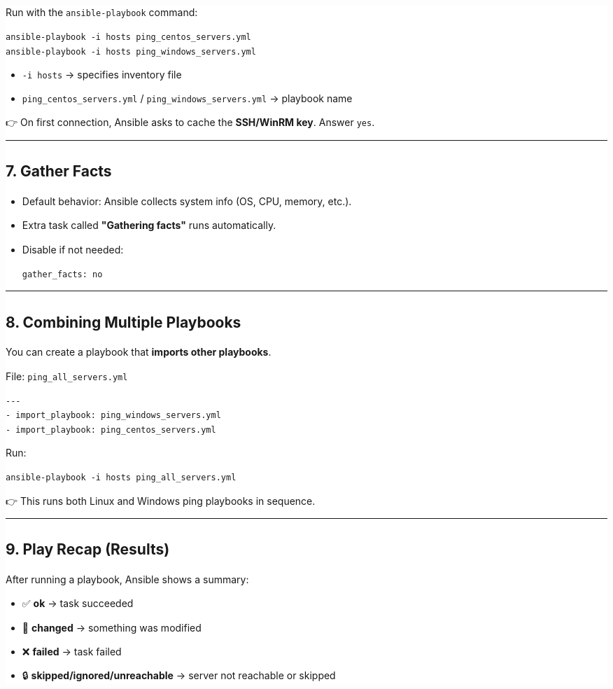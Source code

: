 Run with the `ansible-playbook` command:

```
ansible-playbook -i hosts ping_centos_servers.yml 
ansible-playbook -i hosts ping_windows_servers.yml
```

- `-i hosts` → specifies inventory file
    
- `ping_centos_servers.yml` / `ping_windows_servers.yml` → playbook name
    

👉 On first connection, Ansible asks to cache the **SSH/WinRM key**. Answer `yes`.

---

## 7. **Gather Facts**

- Default behavior: Ansible collects system info (OS, CPU, memory, etc.).
    
- Extra task called **"Gathering facts"** runs automatically.
    
- Disable if not needed:
    
    `gather_facts: no`
    

---

## 8. **Combining Multiple Playbooks**

You can create a playbook that **imports other playbooks**.

File: `ping_all_servers.yml`

```
--- 
- import_playbook: ping_windows_servers.yml
- import_playbook: ping_centos_servers.yml
```

Run:

`ansible-playbook -i hosts ping_all_servers.yml`

👉 This runs both Linux and Windows ping playbooks in sequence.

---

## 9. **Play Recap (Results)**

After running a playbook, Ansible shows a summary:

- ✅ **ok** → task succeeded
    
- 🔄 **changed** → something was modified
    
- ❌ **failed** → task failed
    
- 🔒 **skipped/ignored/unreachable** → server not reachable or skipped
    